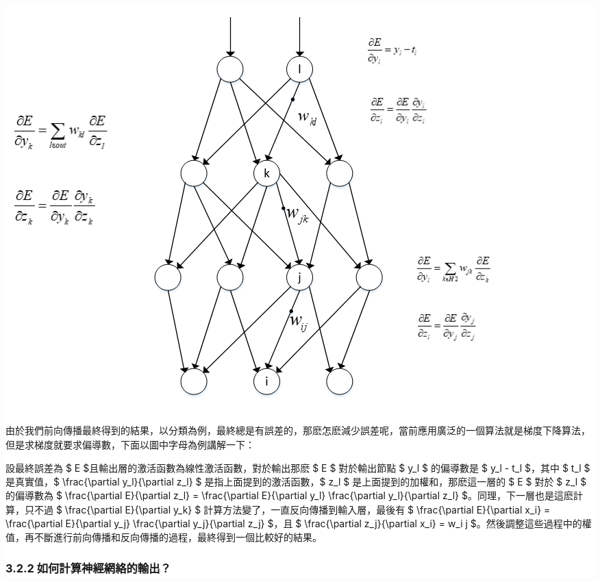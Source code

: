 ![](/public/img/deep-learning-03/3.2.1.2.png)

由於我們前向傳播最終得到的結果，以分類為例，最終總是有誤差的，那麽怎麽減少誤差呢，當前應用廣泛的一個算法就是梯度下降算法，但是求梯度就要求偏導數，下面以圖中字母為例講解一下：

設最終誤差為 $ E $且輸出層的激活函數為線性激活函數，對於輸出那麽 $ E $ 對於輸出節點 $ y_l $ 的偏導數是 $ y_l - t_l $，其中 $ t_l $ 是真實值，$ \frac{\partial y_l}{\partial z_l} $ 是指上面提到的激活函數，$ z_l $ 是上面提到的加權和，那麽這一層的 $ E $ 對於 $ z_l $ 的偏導數為 $ \frac{\partial E}{\partial z_l} = \frac{\partial E}{\partial y_l} \frac{\partial y_l}{\partial z_l} $。同理，下一層也是這麽計算，只不過 $ \frac{\partial E}{\partial y_k} $ 計算方法變了，一直反向傳播到輸入層，最後有 $ \frac{\partial E}{\partial x_i} = \frac{\partial E}{\partial y_j} \frac{\partial y_j}{\partial z_j} $，且 $ \frac{\partial z_j}{\partial x_i} = w_i j $。然後調整這些過程中的權值，再不斷進行前向傳播和反向傳播的過程，最終得到一個比較好的結果。

### 3.2.2 如何計算神經網絡的輸出？

